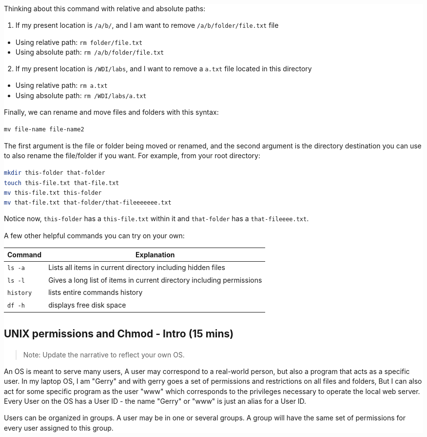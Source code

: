 Thinking about this command with relative and absolute paths:

1. If my present location is `/a/b/`, and I am want to remove `/a/b/folder/file.txt` file

  * Using relative path: `rm folder/file.txt`
  * Using absolute path: `rm /a/b/folder/file.txt`

2. If my present location is `/WDI/labs`, and I want to remove a `a.txt` file located in this directory

  * Using relative path: `rm a.txt`
  * Using absolute path: `rm /WDI/labs/a.txt`

Finally, we can rename and move files and folders with this syntax:

```
mv file-name file-name2
```

The first argument is the file or folder being moved or renamed, and the second argument is the directory destination you can use to also rename the file/folder if you want.  For example, from your root directory:

```bash
mkdir this-folder that-folder
touch this-file.txt that-file.txt
mv this-file.txt this-folder
mv that-file.txt that-folder/that-fileeeeeee.txt
```

Notice now, `this-folder` has a `this-file.txt` within it and `that-folder` has a `that-fileeee.txt`.

A few other helpful commands you can try on your own:

| Command   | Explanation                                                           |
|-----------|-----------------------------------------------------------------------|
| `ls -a`   | Lists all items in current directory including hidden files           |
| `ls -l`   | Gives a long list of items in current directory including permissions |
| `history` | lists entire commands history                                         |
| `df -h`   | displays free disk space                                              |


## UNIX permissions and Chmod - Intro (15 mins)

> Note: Update the narrative to reflect your own OS.

An OS is meant to serve many users, A user may correspond to a real-world person, but also a program that acts as a specific user. In my laptop OS, I am "Gerry" and with gerry goes a set of permissions and restrictions on all files and folders, But I can also act for some specific program as the user "www" which corresponds to the privileges necessary to operate the local web server. Every User on the OS has a User ID - the name "Gerry" or "www" is just an alias for a User ID.

Users can be organized in groups. A user may be in one or several groups. A group will have the same set of permissions for every user assigned to this group.
